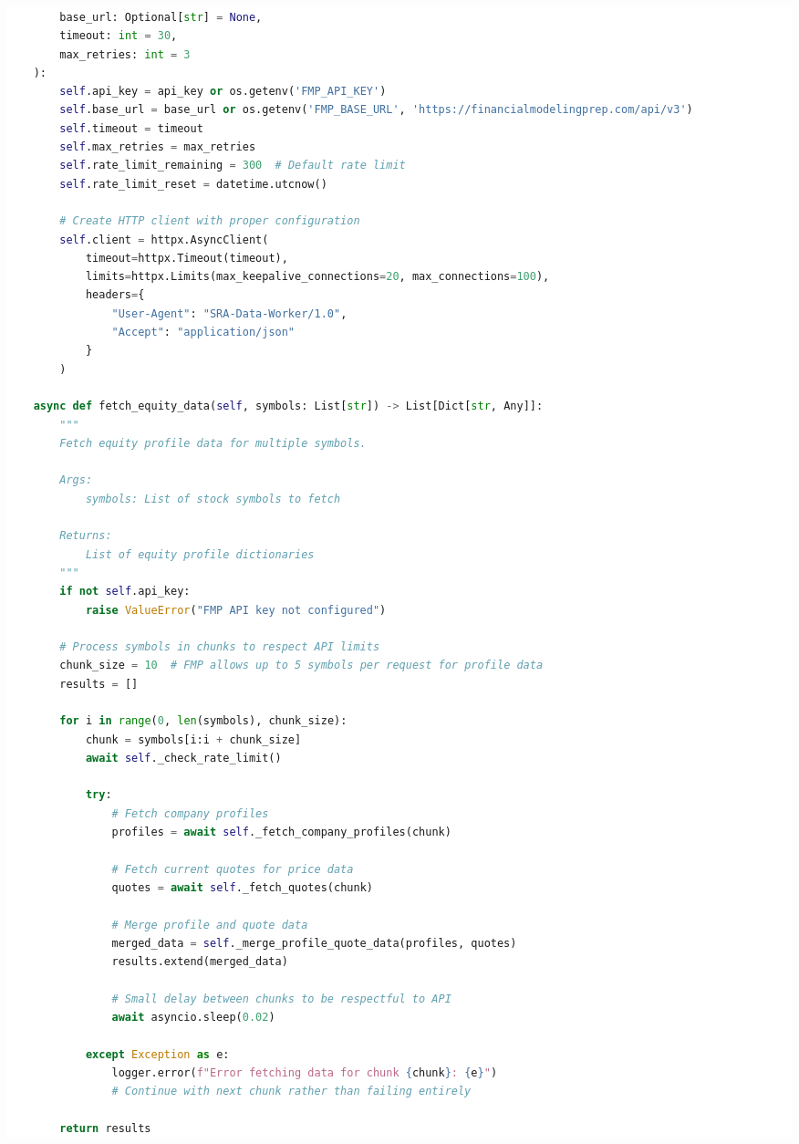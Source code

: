    ```python
           base_url: Optional[str] = None,
           timeout: int = 30,
           max_retries: int = 3
       ):
           self.api_key = api_key or os.getenv('FMP_API_KEY')
           self.base_url = base_url or os.getenv('FMP_BASE_URL', 'https://financialmodelingprep.com/api/v3')
           self.timeout = timeout
           self.max_retries = max_retries
           self.rate_limit_remaining = 300  # Default rate limit
           self.rate_limit_reset = datetime.utcnow()

           # Create HTTP client with proper configuration
           self.client = httpx.AsyncClient(
               timeout=httpx.Timeout(timeout),
               limits=httpx.Limits(max_keepalive_connections=20, max_connections=100),
               headers={
                   "User-Agent": "SRA-Data-Worker/1.0",
                   "Accept": "application/json"
               }
           )

       async def fetch_equity_data(self, symbols: List[str]) -> List[Dict[str, Any]]:
           """
           Fetch equity profile data for multiple symbols.

           Args:
               symbols: List of stock symbols to fetch

           Returns:
               List of equity profile dictionaries
           """
           if not self.api_key:
               raise ValueError("FMP API key not configured")

           # Process symbols in chunks to respect API limits
           chunk_size = 10  # FMP allows up to 5 symbols per request for profile data
           results = []

           for i in range(0, len(symbols), chunk_size):
               chunk = symbols[i:i + chunk_size]
               await self._check_rate_limit()

               try:
                   # Fetch company profiles
                   profiles = await self._fetch_company_profiles(chunk)

                   # Fetch current quotes for price data
                   quotes = await self._fetch_quotes(chunk)

                   # Merge profile and quote data
                   merged_data = self._merge_profile_quote_data(profiles, quotes)
                   results.extend(merged_data)

                   # Small delay between chunks to be respectful to API
                   await asyncio.sleep(0.02)

               except Exception as e:
                   logger.error(f"Error fetching data for chunk {chunk}: {e}")
                   # Continue with next chunk rather than failing entirely

           return results

   ```